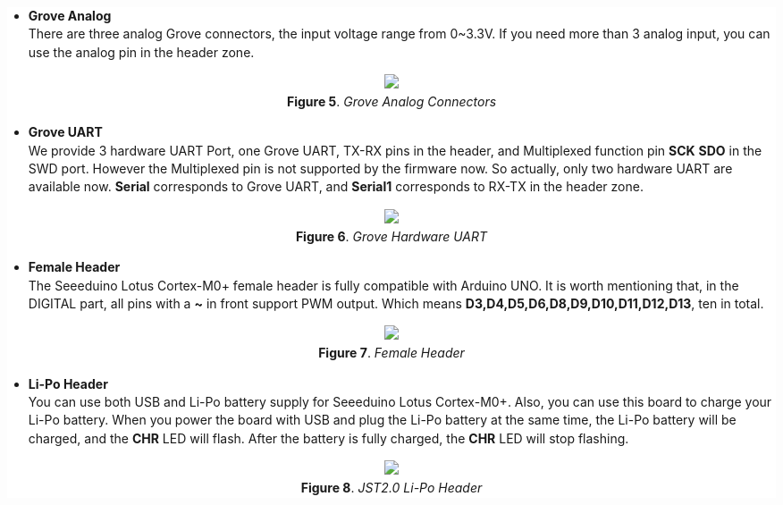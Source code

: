 

- **Grove Analog**  
There are three analog Grove connectors, the input voltage range from 0~3.3V. If you need more than 3 analog input, you can use the analog pin in the header zone.

<div align="center">
  <figure>
    <img src="https://files.seeedstudio.com/wiki/Seeeduino_Lotus_Cortex-M0-/img/block/5.jpg" />
    <figcaption><b>Figure 5</b>. <i>Grove Analog Connectors</i></figcaption>
  </figure>
</div>



- **Grove UART**  
We provide 3 hardware UART Port, one Grove UART, TX-RX pins in the header, and Multiplexed function pin **SCK** **SDO** in the SWD port. However the Multiplexed pin  is not supported by the firmware now.
So actually, only two hardware UART are available now.  **Serial** corresponds to Grove UART, and **Serial1** corresponds to RX-TX in the header zone.


<div align="center">
  <figure>
    <img src="https://files.seeedstudio.com/wiki/Seeeduino_Lotus_Cortex-M0-/img/block/3.jpg" />
    <figcaption><b>Figure 6</b>. <i>Grove Hardware UART</i></figcaption>
  </figure>
</div>



- **Female Header**  
The Seeeduino Lotus Cortex-M0+ female header is fully compatible with Arduino UNO. It is worth mentioning that, in the DIGITAL part, all pins with a **~** in front support PWM output. Which means **D3,D4,D5,D6,D8,D9,D10,D11,D12,D13**, ten in total.


<div align="center">
  <figure>
    <img src="https://files.seeedstudio.com/wiki/Seeeduino_Lotus_Cortex-M0-/img/block/2.jpg" />
    <figcaption><b>Figure 7</b>. <i>Female Header</i></figcaption>
  </figure>
</div>




- **Li-Po Header**  
You can use both USB and Li-Po battery supply for Seeeduino Lotus Cortex-M0+. Also, you can use this board to charge your Li-Po battery. When you power the board with USB and plug the Li-Po battery at the same time, the Li-Po battery will be charged, and the **CHR** LED will flash. After the battery is fully charged, the **CHR** LED will stop flashing.


<div align="center">
  <figure>
    <img src="https://files.seeedstudio.com/wiki/Seeeduino_Lotus_Cortex-M0-/img/block/7.jpg" />
    <figcaption><b>Figure 8</b>. <i>JST2.0 Li-Po Header</i></figcaption>
  </figure>
</div>
